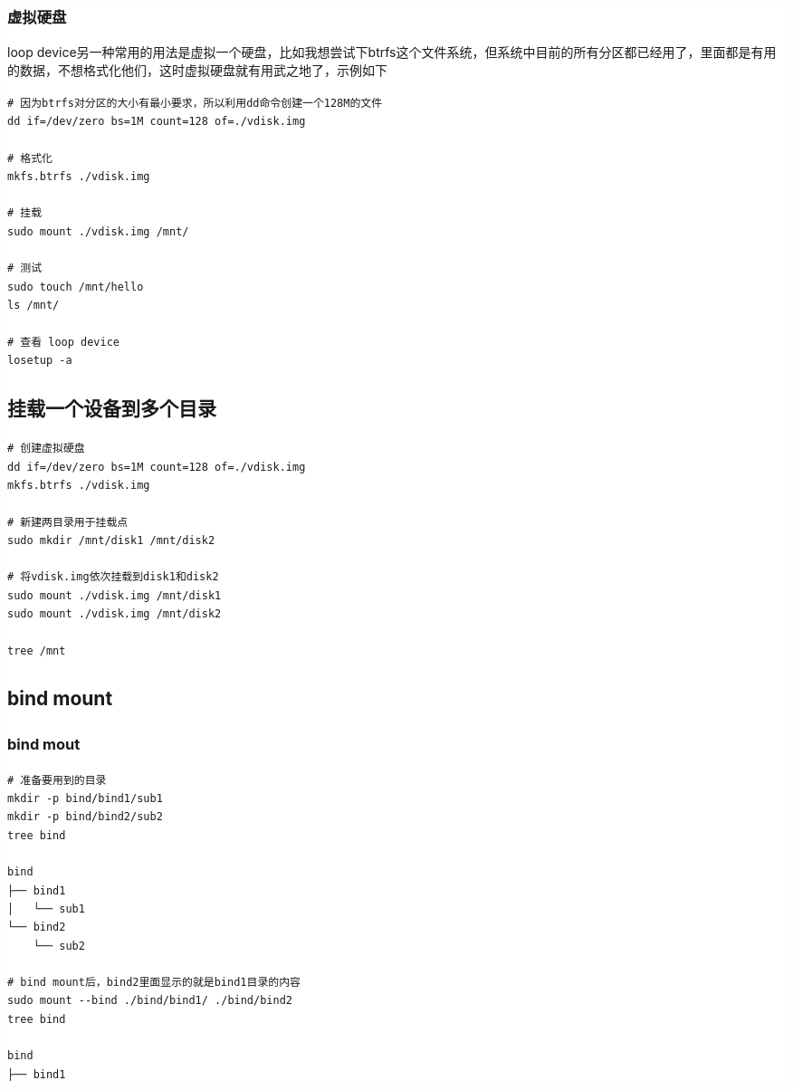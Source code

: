 ### 虚拟硬盘

loop device另一种常用的用法是虚拟一个硬盘，比如我想尝试下btrfs这个文件系统，但系统中目前的所有分区都已经用了，里面都是有用的数据，不想格式化他们，这时虚拟硬盘就有用武之地了，示例如下

```
# 因为btrfs对分区的大小有最小要求，所以利用dd命令创建一个128M的文件
dd if=/dev/zero bs=1M count=128 of=./vdisk.img

# 格式化
mkfs.btrfs ./vdisk.img

# 挂载
sudo mount ./vdisk.img /mnt/

# 测试
sudo touch /mnt/hello
ls /mnt/

# 查看 loop device
losetup -a
```



## 挂载一个设备到多个目录


```
# 创建虚拟硬盘
dd if=/dev/zero bs=1M count=128 of=./vdisk.img
mkfs.btrfs ./vdisk.img

# 新建两目录用于挂载点
sudo mkdir /mnt/disk1 /mnt/disk2

# 将vdisk.img依次挂载到disk1和disk2
sudo mount ./vdisk.img /mnt/disk1
sudo mount ./vdisk.img /mnt/disk2

tree /mnt
```



## bind mount

### bind mout

```
# 准备要用到的目录
mkdir -p bind/bind1/sub1
mkdir -p bind/bind2/sub2
tree bind

bind
├── bind1
│   └── sub1
└── bind2
    └── sub2
    
# bind mount后，bind2里面显示的就是bind1目录的内容
sudo mount --bind ./bind/bind1/ ./bind/bind2
tree bind

bind
├── bind1
```